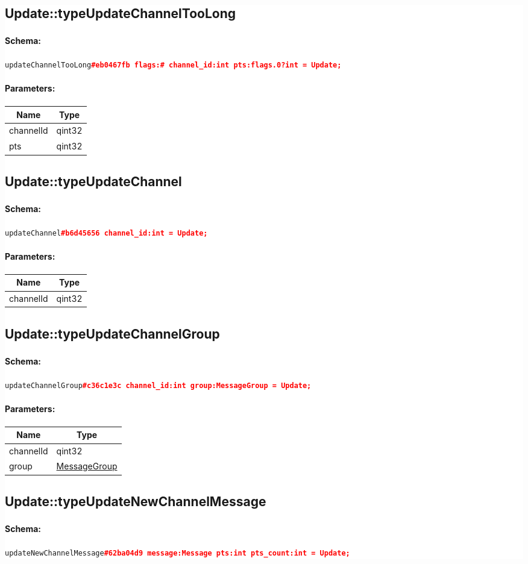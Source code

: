 ## Update::typeUpdateChannelTooLong

#### Schema:

```c++
updateChannelTooLong#eb0467fb flags:# channel_id:int pts:flags.0?int = Update;
```

#### Parameters:

|Name|Type|
|----|----|
|channelId|qint32|
|pts|qint32|

## Update::typeUpdateChannel

#### Schema:

```c++
updateChannel#b6d45656 channel_id:int = Update;
```

#### Parameters:

|Name|Type|
|----|----|
|channelId|qint32|

## Update::typeUpdateChannelGroup

#### Schema:

```c++
updateChannelGroup#c36c1e3c channel_id:int group:MessageGroup = Update;
```

#### Parameters:

|Name|Type|
|----|----|
|channelId|qint32|
|group|[MessageGroup](messagegroup.md)|

## Update::typeUpdateNewChannelMessage

#### Schema:

```c++
updateNewChannelMessage#62ba04d9 message:Message pts:int pts_count:int = Update;
```
